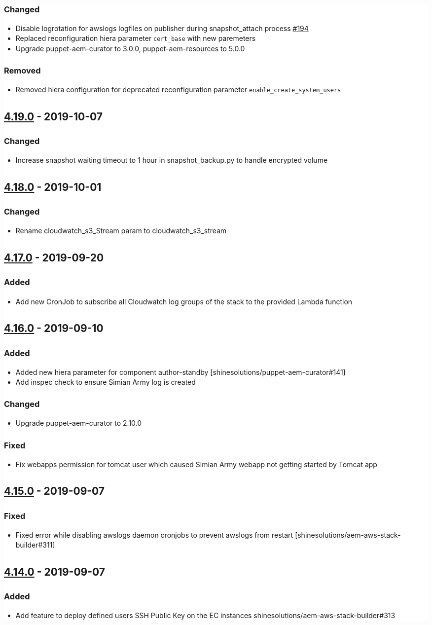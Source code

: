 ### Changed
- Disable logrotation for awslogs logfiles on publisher during snapshot_attach process [#194]
- Replaced reconfiguration hiera parameter `cert_base` with new paremeters
- Upgrade puppet-aem-curator to 3.0.0, puppet-aem-resources to 5.0.0

### Removed
- Removed hiera configuration for deprecated reconfiguration parameter `enable_create_system_users`

## [4.19.0] - 2019-10-07
### Changed
- Increase snapshot waiting timeout to 1 hour in snapshot_backup.py to handle encrypted volume

## [4.18.0] - 2019-10-01
### Changed
- Rename cloudwatch_s3_Stream param to cloudwatch_s3_stream

## [4.17.0] - 2019-09-20
### Added
- Add new CronJob to subscribe all Cloudwatch log groups of the stack to the provided Lambda function

## [4.16.0] - 2019-09-10
### Added
- Added new hiera parameter for component author-standby [shinesolutions/puppet-aem-curator#141]
- Add inspec check to ensure Simian Army log is created

### Changed
- Upgrade puppet-aem-curator to 2.10.0

### Fixed
- Fix webapps permission for tomcat user which caused Simian Army webapp not getting started by Tomcat app

## [4.15.0] - 2019-09-07
### Fixed
- Fixed error while disabling awslogs daemon cronjobs to prevent awslogs from restart [shinesolutions/aem-aws-stack-builder#311]

## [4.14.0] - 2019-09-07
### Added
- Add feature to deploy defined users SSH Public Key on the EC instances shinesolutions/aem-aws-stack-builder#313


[#45]: https://github.com/shinesolutions/aem-aws-stack-provisioner/issues/45
[#47]: https://github.com/shinesolutions/aem-aws-stack-provisioner/issues/47
[#58]: https://github.com/shinesolutions/aem-aws-stack-provisioner/issues/58
[#59]: https://github.com/shinesolutions/aem-aws-stack-provisioner/issues/59
[#64]: https://github.com/shinesolutions/aem-aws-stack-provisioner/issues/64
[#70]: https://github.com/shinesolutions/aem-aws-stack-provisioner/issues/70
[#82]: https://github.com/shinesolutions/aem-aws-stack-provisioner/issues/82
[#113]: https://github.com/shinesolutions/aem-aws-stack-provisioner/issues/113
[#121]: https://github.com/shinesolutions/aem-aws-stack-provisioner/issues/121
[#122]: https://github.com/shinesolutions/aem-aws-stack-provisioner/issues/122
[#153]: https://github.com/shinesolutions/aem-aws-stack-provisioner/issues/153
[#155]: https://github.com/shinesolutions/aem-aws-stack-provisioner/issues/155
[#171]: https://github.com/shinesolutions/aem-aws-stack-provisioner/issues/171
[#178]: https://github.com/shinesolutions/aem-aws-stack-provisioner/issues/178
[#194]: https://github.com/shinesolutions/aem-aws-stack-provisioner/issues/194
[#196]: https://github.com/shinesolutions/aem-aws-stack-provisioner/issues/196
[#205]: https://github.com/shinesolutions/aem-aws-stack-provisioner/issues/205
[#212]: https://github.com/shinesolutions/aem-aws-stack-provisioner/issues/212
[4.36.1]: https://github.com/shinesolutions/aem-aws-stack-provisioner/compare/4.36.0...4.36.1
[4.36.0]: https://github.com/shinesolutions/aem-aws-stack-provisioner/compare/4.35.0...4.36.0
[4.35.0]: https://github.com/shinesolutions/aem-aws-stack-provisioner/compare/4.34.0...4.35.0
[4.34.0]: https://github.com/shinesolutions/aem-aws-stack-provisioner/compare/4.33.0...4.34.0
[4.33.0]: https://github.com/shinesolutions/aem-aws-stack-provisioner/compare/4.32.0...4.33.0
[4.32.0]: https://github.com/shinesolutions/aem-aws-stack-provisioner/compare/4.31.0...4.32.0
[4.31.0]: https://github.com/shinesolutions/aem-aws-stack-provisioner/compare/4.29.0...4.31.0
[4.29.0]: https://github.com/shinesolutions/aem-aws-stack-provisioner/compare/4.28.0...4.29.0
[4.28.0]: https://github.com/shinesolutions/aem-aws-stack-provisioner/compare/4.27.0...4.28.0
[4.27.0]: https://github.com/shinesolutions/aem-aws-stack-provisioner/compare/4.26.0...4.27.0
[4.26.0]: https://github.com/shinesolutions/aem-aws-stack-provisioner/compare/4.25.0...4.26.0
[4.25.0]: https://github.com/shinesolutions/aem-aws-stack-provisioner/compare/4.24.0...4.25.0
[4.24.0]: https://github.com/shinesolutions/aem-aws-stack-provisioner/compare/4.23.0...4.24.0
[4.23.0]: https://github.com/shinesolutions/aem-aws-stack-provisioner/compare/4.22.0...4.23.0
[4.22.0]: https://github.com/shinesolutions/aem-aws-stack-provisioner/compare/4.21.0...4.22.0
[4.21.0]: https://github.com/shinesolutions/aem-aws-stack-provisioner/compare/4.20.1...4.21.0
[4.20.1]: https://github.com/shinesolutions/aem-aws-stack-provisioner/compare/4.20.0...4.20.1
[4.20.0]: https://github.com/shinesolutions/aem-aws-stack-provisioner/compare/4.19.0...4.20.0
[4.19.0]: https://github.com/shinesolutions/aem-aws-stack-provisioner/compare/4.18.0...4.19.0
[4.18.0]: https://github.com/shinesolutions/aem-aws-stack-provisioner/compare/4.17.0...4.18.0
[4.17.0]: https://github.com/shinesolutions/aem-aws-stack-provisioner/compare/4.16.0...4.17.0
[4.16.0]: https://github.com/shinesolutions/aem-aws-stack-provisioner/compare/4.15.0...4.16.0
[4.15.0]: https://github.com/shinesolutions/aem-aws-stack-provisioner/compare/4.14.0...4.15.0
[4.14.0]: https://github.com/shinesolutions/aem-aws-stack-provisioner/compare/4.13.0...4.14.0
[4.13.0]: https://github.com/shinesolutions/aem-aws-stack-provisioner/compare/4.12.0...4.13.0
[4.12.0]: https://github.com/shinesolutions/aem-aws-stack-provisioner/compare/4.11.0...4.12.0
[4.11.0]: https://github.com/shinesolutions/aem-aws-stack-provisioner/compare/4.10.0...4.11.0
[4.10.0]: https://github.com/shinesolutions/aem-aws-stack-provisioner/compare/4.9.0...4.10.0
[4.9.0]: https://github.com/shinesolutions/aem-aws-stack-provisioner/compare/4.8.0...4.9.0
[4.8.0]: https://github.com/shinesolutions/aem-aws-stack-provisioner/compare/4.7.0...4.8.0
[4.7.0]: https://github.com/shinesolutions/aem-aws-stack-provisioner/compare/4.6.0...4.7.0
[4.6.0]: https://github.com/shinesolutions/aem-aws-stack-provisioner/compare/4.5.0...4.6.0
[4.5.0]: https://github.com/shinesolutions/aem-aws-stack-provisioner/compare/4.3.0...4.5.0
[4.3.0]: https://github.com/shinesolutions/aem-aws-stack-provisioner/compare/4.2.0...4.3.0
[4.2.0]: https://github.com/shinesolutions/aem-aws-stack-provisioner/compare/4.1.0...4.2.0
[4.1.0]: https://github.com/shinesolutions/aem-aws-stack-provisioner/compare/4.0.0...4.1.0
[4.0.0]: https://github.com/shinesolutions/aem-aws-stack-provisioner/compare/3.18.0...4.0.0
[3.18.0]: https://github.com/shinesolutions/aem-aws-stack-provisioner/compare/3.17.0...3.18.0
[3.17.0]: https://github.com/shinesolutions/aem-aws-stack-provisioner/compare/3.16.0...3.17.0
[3.16.0]: https://github.com/shinesolutions/aem-aws-stack-provisioner/compare/3.15.0...3.16.0
[3.15.0]: https://github.com/shinesolutions/aem-aws-stack-provisioner/compare/3.14.0...3.15.0
[3.14.0]: https://github.com/shinesolutions/aem-aws-stack-provisioner/compare/3.13.0...3.14.0
[3.13.0]: https://github.com/shinesolutions/aem-aws-stack-provisioner/compare/3.12.1...3.13.0
[3.12.1]: https://github.com/shinesolutions/aem-aws-stack-provisioner/compare/3.12.0...3.12.1
[3.12.0]: https://github.com/shinesolutions/aem-aws-stack-provisioner/compare/3.11.0...3.12.0
[3.11.0]: https://github.com/shinesolutions/aem-aws-stack-provisioner/compare/3.10.0...3.11.0
[3.10.0]: https://github.com/shinesolutions/aem-aws-stack-provisioner/compare/3.9.0...3.10.0
[3.9.0]: https://github.com/shinesolutions/aem-aws-stack-provisioner/compare/3.8.0...3.9.0
[3.8.0]: https://github.com/shinesolutions/aem-aws-stack-provisioner/compare/3.7.0...3.8.0
[3.7.0]: https://github.com/shinesolutions/aem-aws-stack-provisioner/compare/3.6.0...3.7.0
[3.6.0]: https://github.com/shinesolutions/aem-aws-stack-provisioner/compare/3.5.0...3.6.0
[3.5.0]: https://github.com/shinesolutions/aem-aws-stack-provisioner/compare/3.4.0...3.5.0
[3.4.0]: https://github.com/shinesolutions/aem-aws-stack-provisioner/compare/3.3.1...3.4.0
[3.3.1]: https://github.com/shinesolutions/aem-aws-stack-provisioner/compare/3.3.0...3.3.1
[3.3.0]: https://github.com/shinesolutions/aem-aws-stack-provisioner/compare/3.2.0...3.3.0
[3.2.0]: https://github.com/shinesolutions/aem-aws-stack-provisioner/compare/3.1.2...3.2.0
[3.1.2]: https://github.com/shinesolutions/aem-aws-stack-provisioner/compare/3.1.1...3.1.2
[3.1.1]: https://github.com/shinesolutions/aem-aws-stack-provisioner/compare/3.1.0...3.1.1
[3.1.0]: https://github.com/shinesolutions/aem-aws-stack-provisioner/compare/3.0.2...3.1.0
[3.0.2]: https://github.com/shinesolutions/aem-aws-stack-provisioner/compare/3.0.1...3.0.2
[3.0.1]: https://github.com/shinesolutions/aem-aws-stack-provisioner/compare/3.0.0...3.0.1
[3.0.0]: https://github.com/shinesolutions/aem-aws-stack-provisioner/compare/2.6.1...3.0.0
[2.6.1]: https://github.com/shinesolutions/aem-aws-stack-provisioner/compare/2.6.0...2.6.1
[2.6.0]: https://github.com/shinesolutions/aem-aws-stack-provisioner/compare/2.5.2...2.6.0
[2.5.2]: https://github.com/shinesolutions/aem-aws-stack-provisioner/compare/2.5.1...2.5.2
[2.5.1]: https://github.com/shinesolutions/aem-aws-stack-provisioner/compare/2.5.0...2.5.1
[2.5.0]: https://github.com/shinesolutions/aem-aws-stack-provisioner/compare/2.4.18...2.5.0
[2.4.18]: https://github.com/shinesolutions/aem-aws-stack-provisioner/compare/2.4.17...2.4.18
[2.4.17]: https://github.com/shinesolutions/aem-aws-stack-provisioner/compare/2.4.16...2.4.17
[2.4.16]: https://github.com/shinesolutions/aem-aws-stack-provisioner/compare/2.4.15...2.4.16
[2.4.15]: https://github.com/shinesolutions/aem-aws-stack-provisioner/compare/2.4.14...2.4.15
[2.4.14]: https://github.com/shinesolutions/aem-aws-stack-provisioner/compare/2.4.13...2.4.14
[2.4.13]: https://github.com/shinesolutions/aem-aws-stack-provisioner/compare/2.4.12...2.4.13
[2.4.12]: https://github.com/shinesolutions/aem-aws-stack-provisioner/compare/2.4.11...2.4.12
[2.4.11]: https://github.com/shinesolutions/aem-aws-stack-provisioner/compare/2.4.10...2.4.11
[2.4.10]: https://github.com/shinesolutions/aem-aws-stack-provisioner/compare/2.4.9...2.4.10
[2.4.9]: https://github.com/shinesolutions/aem-aws-stack-provisioner/compare/2.4.8...2.4.9
[2.4.8]: https://github.com/shinesolutions/aem-aws-stack-provisioner/compare/2.4.7...2.4.8
[2.4.7]: https://github.com/shinesolutions/aem-aws-stack-provisioner/compare/2.4.6...2.4.7
[2.4.6]: https://github.com/shinesolutions/aem-aws-stack-provisioner/compare/2.4.5...2.4.6
[2.4.5]: https://github.com/shinesolutions/aem-aws-stack-provisioner/compare/2.4.4...2.4.5
[2.4.4]: https://github.com/shinesolutions/aem-aws-stack-provisioner/compare/2.4.3...2.4.4
[2.4.3]: https://github.com/shinesolutions/aem-aws-stack-provisioner/compare/2.4.2...2.4.3
[2.4.2]: https://github.com/shinesolutions/aem-aws-stack-provisioner/compare/2.4.1...2.4.2
[2.4.1]: https://github.com/shinesolutions/aem-aws-stack-provisioner/compare/2.4.0...2.4.1
[2.4.0]: https://github.com/shinesolutions/aem-aws-stack-provisioner/compare/2.3.0...2.4.0
[2.3.0]: https://github.com/shinesolutions/aem-aws-stack-provisioner/compare/2.2.1...2.3.0
[2.2.1]: https://github.com/shinesolutions/aem-aws-stack-provisioner/compare/2.2.0...2.2.1
[2.2.0]: https://github.com/shinesolutions/aem-aws-stack-provisioner/compare/2.1.0...2.2.0
[2.1.0]: https://github.com/shinesolutions/aem-aws-stack-provisioner/compare/2.0.0...2.1.0
[2.0.0]: https://github.com/shinesolutions/aem-aws-stack-provisioner/compare/1.1.2...2.0.0
[1.1.2]: https://github.com/shinesolutions/aem-aws-stack-provisioner/compare/1.1.1...1.1.2
[1.1.1]: https://github.com/shinesolutions/aem-aws-stack-provisioner/compare/1.1.0...1.1.1
[1.1.0]: https://github.com/shinesolutions/aem-aws-stack-provisioner/compare/1.0.0...1.1.0